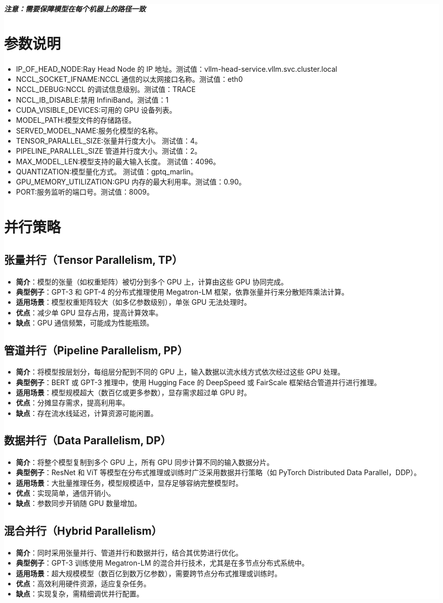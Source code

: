 ***注意：需要保障模型在每个机器上的路径一致*** 

# 参数说明

* IP_OF_HEAD_NODE:Ray Head Node 的 IP 地址。测试值：vllm-head-service.vllm.svc.cluster.local
* NCCL_SOCKET_IFNAME:NCCL 通信的以太网接口名称。测试值：eth0
* NCCL_DEBUG:NCCL 的调试信息级别。测试值：TRACE
* NCCL_IB_DISABLE:禁用 InfiniBand。测试值：1
* CUDA_VISIBLE_DEVICES:可用的 GPU 设备列表。 
* MODEL_PATH:模型文件的存储路径。
* SERVED_MODEL_NAME:服务化模型的名称。
* TENSOR_PARALLEL_SIZE:张量并行度大小。 测试值：4。
* PIPELINE_PARALLEL_SIZE 管道并行度大小。测试值：2。
* MAX_MODEL_LEN:模型支持的最大输入长度。 测试值：4096。
* QUANTIZATION:模型量化方式。 测试值：gptq_marlin。
* GPU_MEMORY_UTILIZATION:GPU 内存的最大利用率。测试值：0.90。
* PORT:服务监听的端口号。测试值：8009。

# 并行策略

## 张量并行（Tensor Parallelism, TP）
- **简介**：模型的张量（如权重矩阵）被切分到多个 GPU 上，计算由这些 GPU 协同完成。
- **典型例子**：GPT-3 和 GPT-4 的分布式推理使用 Megatron-LM 框架，依靠张量并行来分散矩阵乘法计算。
- **适用场景**：模型权重矩阵较大（如多亿参数级别），单张 GPU 无法处理时。
- **优点**：减少单 GPU 显存占用，提高计算效率。
- **缺点**：GPU 通信频繁，可能成为性能瓶颈。

## 管道并行（Pipeline Parallelism, PP）
- **简介**：将模型按层划分，每组层分配到不同的 GPU 上，输入数据以流水线方式依次经过这些 GPU 处理。
- **典型例子**：BERT 或 GPT-3 推理中，使用 Hugging Face 的 DeepSpeed 或 FairScale 框架结合管道并行进行推理。
- **适用场景**：模型规模超大（数百亿或更多参数），显存需求超过单 GPU 时。
- **优点**：分摊显存需求，提高利用率。
- **缺点**：存在流水线延迟，计算资源可能闲置。

## 数据并行（Data Parallelism, DP）
- **简介**：将整个模型复制到多个 GPU 上，所有 GPU 同步计算不同的输入数据分片。
- **典型例子**：ResNet 和 ViT 等模型在分布式推理或训练时广泛采用数据并行策略（如 PyTorch Distributed Data Parallel，DDP）。
- **适用场景**：大批量推理任务，模型规模适中，显存足够容纳完整模型时。
- **优点**：实现简单，通信开销小。
- **缺点**：参数同步开销随 GPU 数量增加。

## 混合并行（Hybrid Parallelism）
- **简介**：同时采用张量并行、管道并行和数据并行，结合其优势进行优化。
- **典型例子**：GPT-3 训练使用 Megatron-LM 的混合并行技术，尤其是在多节点分布式系统中。
- **适用场景**：超大规模模型（数百亿到数万亿参数），需要跨节点分布式推理或训练时。
- **优点**：高效利用硬件资源，适应复杂任务。
- **缺点**：实现复杂，需精细调优并行配置。

